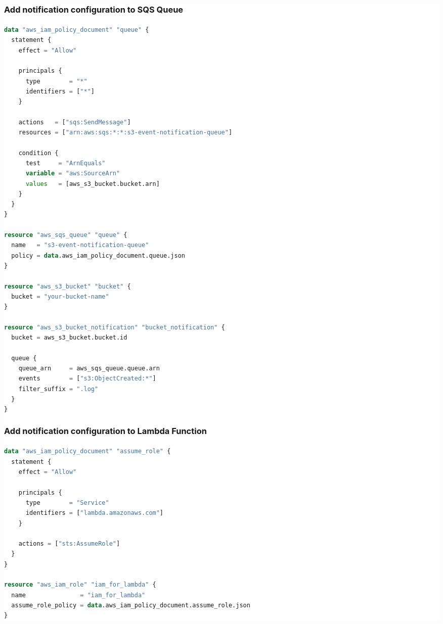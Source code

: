 ### Add notification configuration to SQS Queue

```terraform
data "aws_iam_policy_document" "queue" {
  statement {
    effect = "Allow"

    principals {
      type        = "*"
      identifiers = ["*"]
    }

    actions   = ["sqs:SendMessage"]
    resources = ["arn:aws:sqs:*:*:s3-event-notification-queue"]

    condition {
      test     = "ArnEquals"
      variable = "aws:SourceArn"
      values   = [aws_s3_bucket.bucket.arn]
    }
  }
}

resource "aws_sqs_queue" "queue" {
  name   = "s3-event-notification-queue"
  policy = data.aws_iam_policy_document.queue.json
}

resource "aws_s3_bucket" "bucket" {
  bucket = "your-bucket-name"
}

resource "aws_s3_bucket_notification" "bucket_notification" {
  bucket = aws_s3_bucket.bucket.id

  queue {
    queue_arn     = aws_sqs_queue.queue.arn
    events        = ["s3:ObjectCreated:*"]
    filter_suffix = ".log"
  }
}
```

### Add notification configuration to Lambda Function

```terraform
data "aws_iam_policy_document" "assume_role" {
  statement {
    effect = "Allow"

    principals {
      type        = "Service"
      identifiers = ["lambda.amazonaws.com"]
    }

    actions = ["sts:AssumeRole"]
  }
}

resource "aws_iam_role" "iam_for_lambda" {
  name               = "iam_for_lambda"
  assume_role_policy = data.aws_iam_policy_document.assume_role.json
}

```